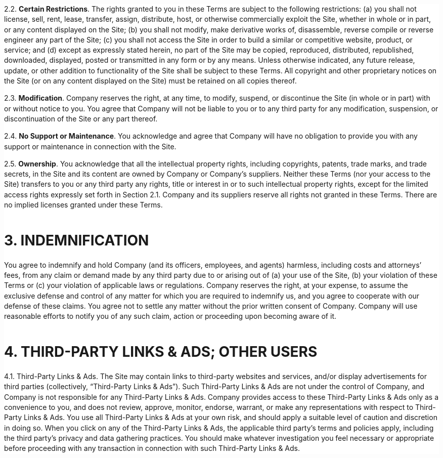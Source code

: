2.2. **Certain Restrictions**. The rights granted to you in these Terms are subject to the following restrictions: (a) you shall not license, sell, rent, lease, transfer, assign, distribute, host, or otherwise commercially exploit the Site, whether in whole or in part, or any content displayed on the Site; (b) you shall not modify, make derivative works of, disassemble, reverse compile or reverse engineer any part of the Site; (c) you shall not access the Site in order to build a similar or competitive website, product, or service; and (d) except as expressly stated herein, no part of the Site may be copied, reproduced, distributed, republished, downloaded, displayed, posted or transmitted in any form or by any means. Unless otherwise indicated, any future release, update, or other addition to functionality of the Site shall be subject to these Terms. All copyright and other proprietary notices on the Site (or on any content displayed on the Site) must be retained on all copies thereof.

2.3. **Modification**. Company reserves the right, at any time, to modify, suspend, or discontinue the Site (in whole or in part) with or without notice to you. You agree that Company will not be liable to you or to any third party for any modification, suspension, or discontinuation of the Site or any part thereof.

2.4. **No Support or Maintenance**. You acknowledge and agree that Company will have no obligation to provide you with any support or maintenance in connection with the Site.

2.5. **Ownership**. You acknowledge that all the intellectual property rights, including copyrights, patents, trade marks, and trade secrets, in the Site and its content are owned by Company or Company’s suppliers. Neither these Terms (nor your access to the Site) transfers to you or any third party any rights, title or interest in or to such intellectual property rights, except for the limited access rights expressly set forth in Section 2.1. Company and its suppliers reserve all rights not granted in these Terms. There are no implied licenses granted under these Terms.

# 3. INDEMNIFICATION

You agree to indemnify and hold Company (and its officers, employees, and agents) harmless, including costs and attorneys’ fees, from any claim or demand made by any third party due to or arising out of (a) your use of the Site, (b) your violation of these Terms or (c) your violation of applicable laws or regulations. Company reserves the right, at your expense, to assume the exclusive defense and control of any matter for which you are required to indemnify us, and you agree to cooperate with our defense of these claims. You agree not to settle any matter without the prior written consent of Company. Company will use reasonable efforts to notify you of any such claim, action or proceeding upon becoming aware of it.

# 4. THIRD-PARTY LINKS & ADS; OTHER USERS

4.1. Third-Party Links & Ads. The Site may contain links to third-party websites and services, and/or display advertisements for third parties (collectively, “Third-Party Links & Ads”). Such Third-Party Links & Ads are not under the control of Company, and Company is not responsible for any Third-Party Links & Ads. Company provides access to these Third-Party Links & Ads only as a convenience to you, and does not review, approve, monitor, endorse, warrant, or make any representations with respect to Third-Party Links & Ads. You use all Third-Party Links & Ads at your own risk, and should apply a suitable level of caution and discretion in doing so. When you click on any of the Third-Party Links & Ads, the applicable third party’s terms and policies apply, including the third party’s privacy and data gathering practices. You should make whatever investigation you feel necessary or appropriate before proceeding with any transaction in connection with such Third-Party Links & Ads.
